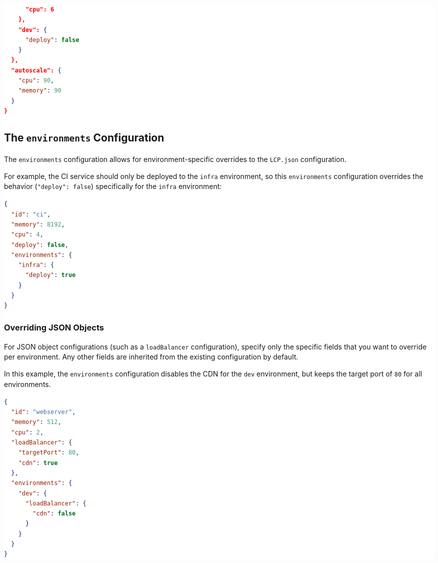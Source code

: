 ```json
      "cpu": 6
    },
    "dev": {
      "deploy": false
    }
  },
  "autoscale": {
    "cpu": 90,
    "memory": 90
  }
}
```

## The `environments` Configuration

The `environments` configuration allows for environment-specific overrides to the `LCP.json` configuration.

For example, the CI service should only be deployed to the `infra` environment, so this `environments` configuration overrides the behavior (`"deploy": false`) specifically for the `infra` environment:

```json
{
  "id": "ci",
  "memory": 8192,
  "cpu": 4,
  "deploy": false,
  "environments": {
    "infra": {
      "deploy": true
    }
  }
}
```

### Overriding JSON Objects

For JSON object configurations (such as a `loadBalancer` configuration), specify only the specific fields that you want to override per environment. Any other fields are inherited from the existing configuration by default.

In this example, the `environments` configuration disables the CDN for the `dev` environment, but keeps the target port of `80` for all environments.

```json
{
  "id": "webserver",
  "memory": 512,
  "cpu": 2,
  "loadBalancer": {
    "targetPort": 80,
    "cdn": true
  },
  "environments": {
    "dev": {
      "loadBalancer": {
        "cdn": false
      }
    }
  }
}
```

